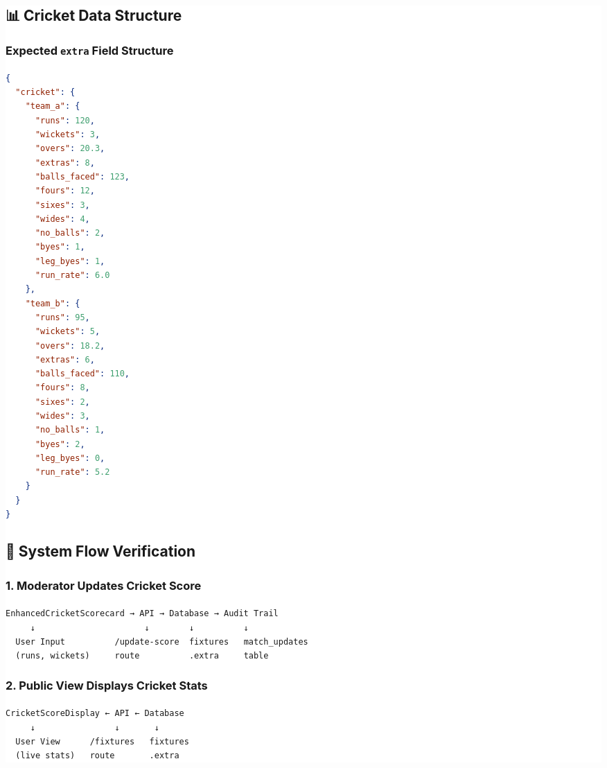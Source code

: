 ## 📊 **Cricket Data Structure**

### **Expected `extra` Field Structure**
```json
{
  "cricket": {
    "team_a": {
      "runs": 120,
      "wickets": 3,
      "overs": 20.3,
      "extras": 8,
      "balls_faced": 123,
      "fours": 12,
      "sixes": 3,
      "wides": 4,
      "no_balls": 2,
      "byes": 1,
      "leg_byes": 1,
      "run_rate": 6.0
    },
    "team_b": {
      "runs": 95,
      "wickets": 5,
      "overs": 18.2,
      "extras": 6,
      "balls_faced": 110,
      "fours": 8,
      "sixes": 2,
      "wides": 3,
      "no_balls": 1,
      "byes": 2,
      "leg_byes": 0,
      "run_rate": 5.2
    }
  }
}
```

## 🚀 **System Flow Verification**

### **1. Moderator Updates Cricket Score**
```
EnhancedCricketScorecard → API → Database → Audit Trail
     ↓                      ↓        ↓          ↓
  User Input          /update-score  fixtures   match_updates
  (runs, wickets)     route          .extra     table
```

### **2. Public View Displays Cricket Stats**
```
CricketScoreDisplay ← API ← Database
     ↓                ↓       ↓
  User View      /fixtures   fixtures
  (live stats)   route       .extra
```
